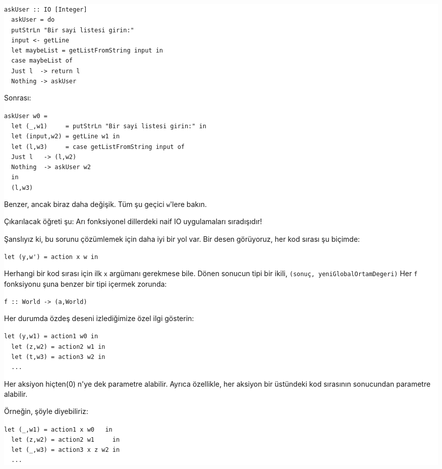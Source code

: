 ``` {.haskell language="Haskell"}
askUser :: IO [Integer]
  askUser = do
  putStrLn "Bir sayi listesi girin:"
  input <- getLine
  let maybeList = getListFromString input in
  case maybeList of
  Just l  -> return l
  Nothing -> askUser
```

Sonrası:

``` {.haskell language="Haskell"}
askUser w0 =
  let (_,w1)     = putStrLn "Bir sayi listesi girin:" in
  let (input,w2) = getLine w1 in
  let (l,w3)     = case getListFromString input of
  Just l   -> (l,w2)
  Nothing  -> askUser w2
  in
  (l,w3)
```

Benzer, ancak biraz daha değişik. Tüm şu geçici `w`'lere bakın.

Çıkarılacak öğreti şu: Arı fonksiyonel dillerdeki naif IO uygulamaları
sıradışıdır!

Şanslıyız ki, bu sorunu çözümlemek için daha iyi bir yol var. Bir desen
görüyoruz, her kod sırası şu biçimde:

``` {.haskell language="Haskell"}
let (y,w') = action x w in
```

Herhangi bir kod sırası için ilk `x` argümanı gerekmese bile. Dönen
sonucun tipi bir ikili, `(sonuç, yeniGlobalOrtamDegeri)` Her `f`
fonksiyonu şuna benzer bir tipi içermek zorunda:

``` {.haskell language="Haskell"}
f :: World -> (a,World)
```

Her durumda özdeş deseni izlediğimize özel ilgi gösterin:

``` {.haskell language="Haskell"}
let (y,w1) = action1 w0 in
  let (z,w2) = action2 w1 in
  let (t,w3) = action3 w2 in
  ...
```

Her aksiyon hiçten(0) n'ye dek parametre alabilir. Ayrıca özellikle, her
aksiyon bir üstündeki kod sırasının sonucundan parametre alabilir.

Örneğin, şöyle diyebiliriz:

``` {.haskell language="Haskell"}
let (_,w1) = action1 x w0   in
  let (z,w2) = action2 w1     in
  let (_,w3) = action3 x z w2 in
  ...
```
